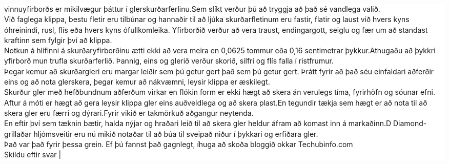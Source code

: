 vinnuyfirborðs er mikilvægur þáttur í glerskurðarferlinu.Sem slíkt verður þú að tryggja að það sé vandlega valið.<br/>Við faglega klippa, bestu fletir eru tilbúnar og hannaðir til að ljúka skurðarfletinum eru fastir, flatir og laust við hvers kyns óhreinindi, rusl, flís eða hvers kyns ófullkomleika. Yfirborðið verður að vera traust, endingargott, seiglu og fær um að standast kraftinn sem fylgir því að klippa.<br/>Notkun á hlífinni á skurðaryfirborðinu ætti ekki að vera meira en 0,0625 tommur eða 0,16 sentimetrar þykkur.Athugaðu að þykkri yfirborð mun trufla skurðarferlið. Þannig, eins og glerið verður skorið, silfri og flís falla í ristfrumur.<br/>Þegar kemur að skurðargleri eru margar leiðir sem þú getur gert það sem þú getur gert. Þrátt fyrir að það séu einfaldari aðferðir eins og að nota glerskera, þegar kemur að nákvæmni, leysir klippa er æskilegt.<br/>Skurður gler með hefðbundnum aðferðum virkar en flókin form er ekki hægt að skera án verulegs tíma, fyrirhöfn og sóunar efni.<br/>Aftur á móti er hægt að gera leysir klippa gler eins auðveldlega og að skera plast.En tegundir tækja sem hægt er að nota til að skera gler eru færri og dýrari.Fyrir vikið er takmörkuð aðgangur neytenda.<br/>En eftir því sem tæknin bætir, halda nýjar og hraðari leið til að skera gler heldur áfram að komast inn á markaðinn.D Diamond-grillaðar hljómsveitir eru nú mikið notaðar til að búa til sveipað niður í þykkari og erfiðara gler.<br/>Það var það fyrir þessa grein. Ef þú fannst það gagnlegt, íhuga að skoða bloggið okkar Techubinfo.com<br/>Skildu eftir svar |